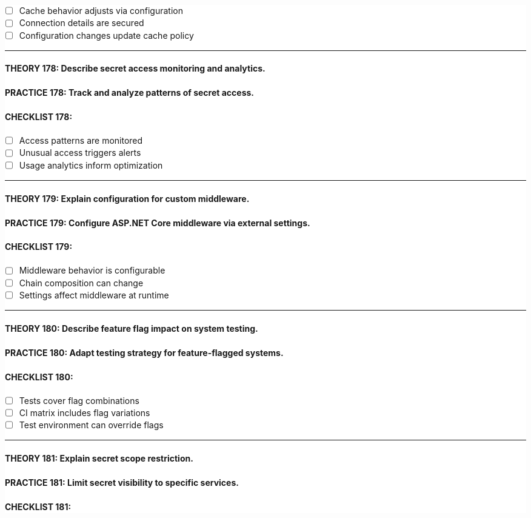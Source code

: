 - [ ] Cache behavior adjusts via configuration
- [ ] Connection details are secured
- [ ] Configuration changes update cache policy

---

#### THEORY 178: Describe secret access monitoring and analytics.

#### PRACTICE 178: Track and analyze patterns of secret access.

#### CHECKLIST 178:

- [ ] Access patterns are monitored
- [ ] Unusual access triggers alerts
- [ ] Usage analytics inform optimization

---

#### THEORY 179: Explain configuration for custom middleware.

#### PRACTICE 179: Configure ASP.NET Core middleware via external settings.

#### CHECKLIST 179:

- [ ] Middleware behavior is configurable
- [ ] Chain composition can change
- [ ] Settings affect middleware at runtime

---

#### THEORY 180: Describe feature flag impact on system testing.

#### PRACTICE 180: Adapt testing strategy for feature-flagged systems.

#### CHECKLIST 180:

- [ ] Tests cover flag combinations
- [ ] CI matrix includes flag variations
- [ ] Test environment can override flags

---

#### THEORY 181: Explain secret scope restriction.

#### PRACTICE 181: Limit secret visibility to specific services.

#### CHECKLIST 181:
